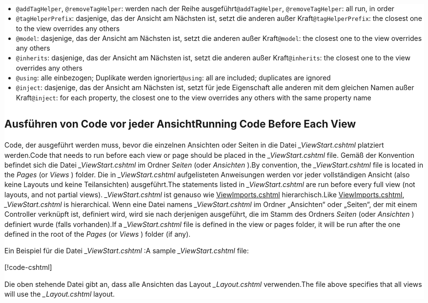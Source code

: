 * <span data-ttu-id="4c27f-174">`@addTagHelper`, `@removeTagHelper`: werden nach der Reihe ausgeführt</span><span class="sxs-lookup"><span data-stu-id="4c27f-174">`@addTagHelper`, `@removeTagHelper`: all run, in order</span></span>
* <span data-ttu-id="4c27f-175">`@tagHelperPrefix`: dasjenige, das der Ansicht am Nächsten ist, setzt die anderen außer Kraft</span><span class="sxs-lookup"><span data-stu-id="4c27f-175">`@tagHelperPrefix`: the closest one to the view overrides any others</span></span>
* <span data-ttu-id="4c27f-176">`@model`: dasjenige, das der Ansicht am Nächsten ist, setzt die anderen außer Kraft</span><span class="sxs-lookup"><span data-stu-id="4c27f-176">`@model`: the closest one to the view overrides any others</span></span>
* <span data-ttu-id="4c27f-177">`@inherits`: dasjenige, das der Ansicht am Nächsten ist, setzt die anderen außer Kraft</span><span class="sxs-lookup"><span data-stu-id="4c27f-177">`@inherits`: the closest one to the view overrides any others</span></span>
* <span data-ttu-id="4c27f-178">`@using`: alle einbezogen; Duplikate werden ignoriert</span><span class="sxs-lookup"><span data-stu-id="4c27f-178">`@using`: all are included; duplicates are ignored</span></span>
* <span data-ttu-id="4c27f-179">`@inject`: dasjenige, das der Ansicht am Nächsten ist, setzt für jede Eigenschaft alle anderen mit dem gleichen Namen außer Kraft</span><span class="sxs-lookup"><span data-stu-id="4c27f-179">`@inject`: for each property, the closest one to the view overrides any others with the same property name</span></span>

<a name="viewstart"></a>

## <a name="running-code-before-each-view"></a><span data-ttu-id="4c27f-180">Ausführen von Code vor jeder Ansicht</span><span class="sxs-lookup"><span data-stu-id="4c27f-180">Running Code Before Each View</span></span>

<span data-ttu-id="4c27f-181">Code, der ausgeführt werden muss, bevor die einzelnen Ansichten oder Seiten in die Datei *_ViewStart.cshtml* platziert werden.</span><span class="sxs-lookup"><span data-stu-id="4c27f-181">Code that needs to run before each view or page should be placed in the *_ViewStart.cshtml* file.</span></span> <span data-ttu-id="4c27f-182">Gemäß der Konvention befindet sich die Datei *_ViewStart.cshtml* im Ordner *Seiten* (oder *Ansichten* ).</span><span class="sxs-lookup"><span data-stu-id="4c27f-182">By convention, the *_ViewStart.cshtml* file is located in the *Pages* (or *Views* ) folder.</span></span> <span data-ttu-id="4c27f-183">Die in *_ViewStart.cshtml* aufgelisteten Anweisungen werden vor jeder vollständigen Ansicht (also keine Layouts und keine Teilansichten) ausgeführt.</span><span class="sxs-lookup"><span data-stu-id="4c27f-183">The statements listed in *_ViewStart.cshtml* are run before every full view (not layouts, and not partial views).</span></span> <span data-ttu-id="4c27f-184">*_ViewStart.cshtml* ist genauso wie [ViewImports.cshtml](xref:mvc/views/layout#viewimports) hierarchisch.</span><span class="sxs-lookup"><span data-stu-id="4c27f-184">Like [ViewImports.cshtml](xref:mvc/views/layout#viewimports), *_ViewStart.cshtml* is hierarchical.</span></span> <span data-ttu-id="4c27f-185">Wenn eine Datei namens *_ViewStart.cshtml* im Ordner „Ansichten“ oder „Seiten“, der mit einem Controller verknüpft ist, definiert wird, wird sie nach derjenigen ausgeführt, die im Stamm des Ordners *Seiten* (oder *Ansichten* ) definiert wurde (falls vorhanden).</span><span class="sxs-lookup"><span data-stu-id="4c27f-185">If a *_ViewStart.cshtml* file is defined in the view or pages folder, it will be run after the one defined in the root of the *Pages* (or *Views* ) folder (if any).</span></span>

<span data-ttu-id="4c27f-186">Ein Beispiel für die Datei *_ViewStart.cshtml* :</span><span class="sxs-lookup"><span data-stu-id="4c27f-186">A sample *_ViewStart.cshtml* file:</span></span>

[!code-cshtml[](../../common/samples/WebApplication1/Views/_ViewStart.cshtml)]

<span data-ttu-id="4c27f-187">Die oben stehende Datei gibt an, dass alle Ansichten das Layout *_Layout.cshtml* verwenden.</span><span class="sxs-lookup"><span data-stu-id="4c27f-187">The file above specifies that all views will use the *_Layout.cshtml* layout.</span></span>
